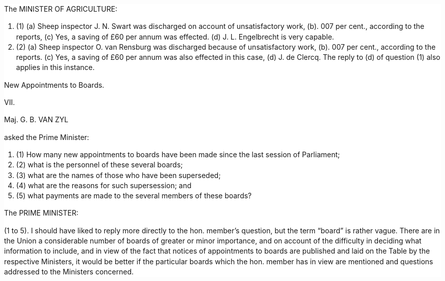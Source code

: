 </question>

<answer by="#minister_of_agriculture" to="#collins">

<from>The MINISTER OF AGRICULTURE:</from>

<ol>

<li>(1) (a) Sheep inspector J. N. Swart was discharged on account of unsatisfactory work, (b). 007 per cent., according to the reports, (c) Yes, a saving of £60 per annum was effected. (d) J. L. Engelbrecht is very capable.</li>

<li>(2) (a) Sheep inspector O. van Rensburg was discharged because of unsatisfactory work, (b). 007 per cent., according to the reports. (c) Yes, a saving of £60 per annum was also effected in this case, (d) J. de Clercq. The reply to (d) of question (1) also applies in this instance.</li>

</ol>

</answer>

</oralStatements>

<oralStatements>

<heading>New Appointments to Boards.</heading>

<question by="#van_zyl" to="#prime_minister">

<num>VII.</num>

<from>Maj. G. B. VAN ZYL</from>

<p>asked the Prime Minister:</p>

<ol>

<li>(1) How many new appointments to boards have been made since the last session of Parliament;</li>

<li>(2) what is the personnel of these several boards;</li>

<li>(3) what are the names of those who have been superseded;</li>

<li>(4) what are the reasons for such supersession; and</li>

<li>(5) what payments are made to the several members of these boards?</li>

</ol>

</question>

<answer by="#prime_minister" to="#van_zyl">

<from>The PRIME MINISTER:</from>

<p>(1 to 5). I should have liked to reply more directly to the hon. member&#x2019;s question, but the term &#x201C;board&#x201D; is rather vague. There are in the Union a considerable number of boards of greater or minor importance, and on account of the difficulty in deciding what information to include, and in view of the fact that notices of appointments to boards are published and laid on the Table by the respective Ministers, it would be better if the particular boards which the hon. member has in view are mentioned and questions addressed to the Ministers concerned.</p>

</answer>
